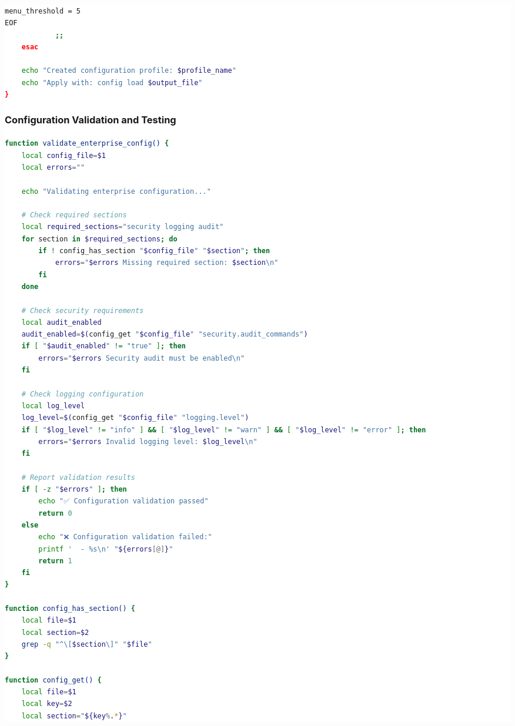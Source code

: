 ```bash
menu_threshold = 5
EOF
            ;;
    esac
    
    echo "Created configuration profile: $profile_name"
    echo "Apply with: config load $output_file"
}
```

### Configuration Validation and Testing

```bash
function validate_enterprise_config() {
    local config_file=$1
    local errors=""
    
    echo "Validating enterprise configuration..."
    
    # Check required sections
    local required_sections="security logging audit"
    for section in $required_sections; do
        if ! config_has_section "$config_file" "$section"; then
            errors="$errors Missing required section: $section\n"
        fi
    done
    
    # Check security requirements
    local audit_enabled
    audit_enabled=$(config_get "$config_file" "security.audit_commands")
    if [ "$audit_enabled" != "true" ]; then
        errors="$errors Security audit must be enabled\n"
    fi
    
    # Check logging configuration
    local log_level
    log_level=$(config_get "$config_file" "logging.level")
    if [ "$log_level" != "info" ] && [ "$log_level" != "warn" ] && [ "$log_level" != "error" ]; then
        errors="$errors Invalid logging level: $log_level\n"
    fi
    
    # Report validation results
    if [ -z "$errors" ]; then
        echo "✅ Configuration validation passed"
        return 0
    else
        echo "❌ Configuration validation failed:"
        printf '  - %s\n' "${errors[@]}"
        return 1
    fi
}

function config_has_section() {
    local file=$1
    local section=$2
    grep -q "^\[$section\]" "$file"
}

function config_get() {
    local file=$1
    local key=$2
    local section="${key%.*}"
```